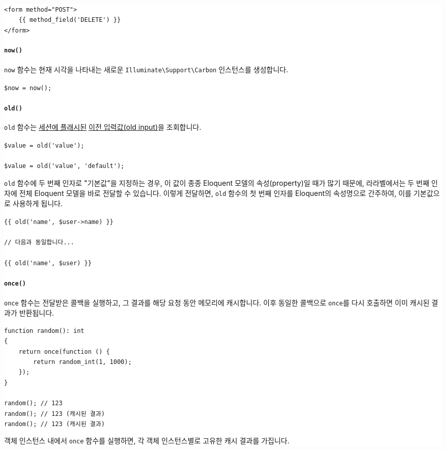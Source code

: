 ```
<form method="POST">
    {{ method_field('DELETE') }}
</form>
```

<a name="method-now"></a>
#### `now()`

`now` 함수는 현재 시각을 나타내는 새로운 `Illuminate\Support\Carbon` 인스턴스를 생성합니다.

```
$now = now();
```

<a name="method-old"></a>
#### `old()`

`old` 함수는 [세션에 플래시된](/docs/11.x/requests#retrieving-input) [이전 입력값(old input)](/docs/11.x/requests#old-input)을 조회합니다.

```
$value = old('value');

$value = old('value', 'default');
```

`old` 함수에 두 번째 인자로 "기본값"을 지정하는 경우, 이 값이 종종 Eloquent 모델의 속성(property)일 때가 많기 때문에, 라라벨에서는 두 번째 인자에 전체 Eloquent 모델을 바로 전달할 수 있습니다. 이렇게 전달하면, `old` 함수의 첫 번째 인자를 Eloquent의 속성명으로 간주하여, 이를 기본값으로 사용하게 됩니다.

```
{{ old('name', $user->name) }}

// 다음과 동일합니다...

{{ old('name', $user) }}
```

<a name="method-once"></a>
#### `once()`

`once` 함수는 전달받은 콜백을 실행하고, 그 결과를 해당 요청 동안 메모리에 캐시합니다. 이후 동일한 콜백으로 `once`를 다시 호출하면 이미 캐시된 결과가 반환됩니다.

```
function random(): int
{
    return once(function () {
        return random_int(1, 1000);
    });
}

random(); // 123
random(); // 123 (캐시된 결과)
random(); // 123 (캐시된 결과)
```

객체 인스턴스 내에서 `once` 함수를 실행하면, 각 객체 인스턴스별로 고유한 캐시 결과를 가집니다.
